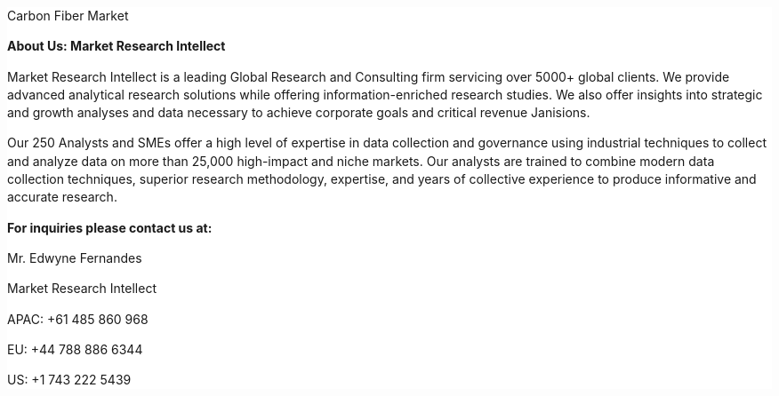 Carbon Fiber Market</a></span></p><p><strong><span class="font-[700]">About Us: Market Research Intellect</span></strong></p><p><span class="">Market Research Intellect is a leading Global Research and Consulting firm servicing over 5000+ global clients. We provide advanced analytical research solutions while offering information-enriched research studies.&nbsp;</span>We also offer insights into strategic and growth analyses and data necessary to achieve corporate goals and critical revenue Janisions.</p><p><span class="">Our 250 Analysts and SMEs offer a high level of expertise in data collection and governance using industrial techniques to collect and analyze data on more than 25,000 high-impact and niche markets. Our analysts are trained to combine modern data collection techniques, superior research methodology, expertise, and years of collective experience to produce informative and accurate research.</span></p><p><strong>For inquiries please contact us at:</strong></p><p>Mr. Edwyne Fernandes</p><p>Market Research Intellect</p><p>APAC: +61 485 860 968</p><p>EU: +44 788 886 6344</p><p>US: +1 743 222 5439</p>
